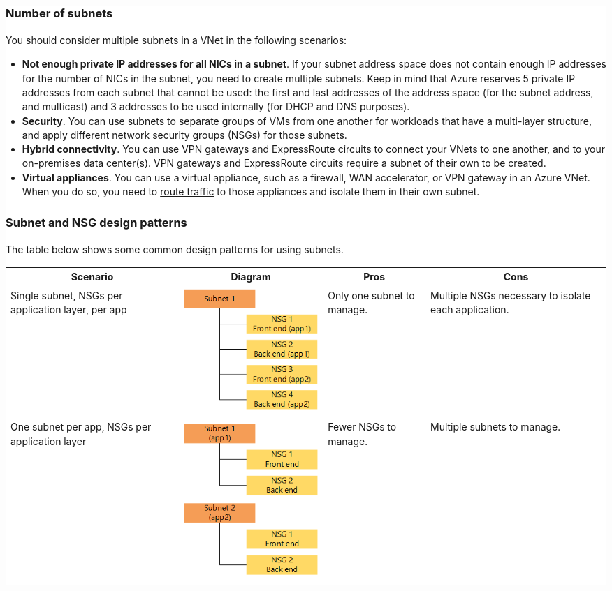 ### Number of subnets
You should consider multiple subnets in a VNet in the following scenarios:

* **Not enough private IP addresses for all NICs in a subnet**. If your subnet address space does not contain enough IP addresses for the number of NICs in the subnet, you need to create multiple subnets. Keep in mind that Azure reserves 5 private IP addresses from each subnet that cannot be used: the first and last addresses of the address space (for the subnet address, and multicast) and 3 addresses to be used internally (for DHCP and DNS purposes). 
* **Security**. You can use subnets to separate groups of VMs from one another for workloads that have a multi-layer structure, and apply different [network security groups (NSGs)](virtual-networks-nsg.md#subnets) for those subnets.
* **Hybrid connectivity**. You can use VPN gateways and ExpressRoute circuits to [connect](../vpn-gateway/vpn-gateway-cross-premises-options.md) your VNets to one another, and to your on-premises data center(s). VPN gateways and ExpressRoute circuits require a subnet of their own to be created.
* **Virtual appliances**. You can use a virtual appliance, such as a firewall, WAN accelerator, or VPN gateway in an Azure VNet. When you do so, you need to [route traffic](virtual-networks-udr-overview.md) to those appliances and isolate them in their own subnet.

### Subnet and NSG design patterns
The table below shows some common design patterns for using subnets.

| Scenario | Diagram | Pros | Cons |
| --- | --- | --- | --- |
| Single subnet, NSGs per application layer, per app |![Single subnet](./media/virtual-network-vnet-plan-design-arm/figure5.png) |Only one subnet to manage. |Multiple NSGs necessary to isolate each application. |
| One subnet per app, NSGs per application layer |![Subnet per app](./media/virtual-network-vnet-plan-design-arm/figure6.png) |Fewer NSGs to manage. |Multiple subnets to manage. |